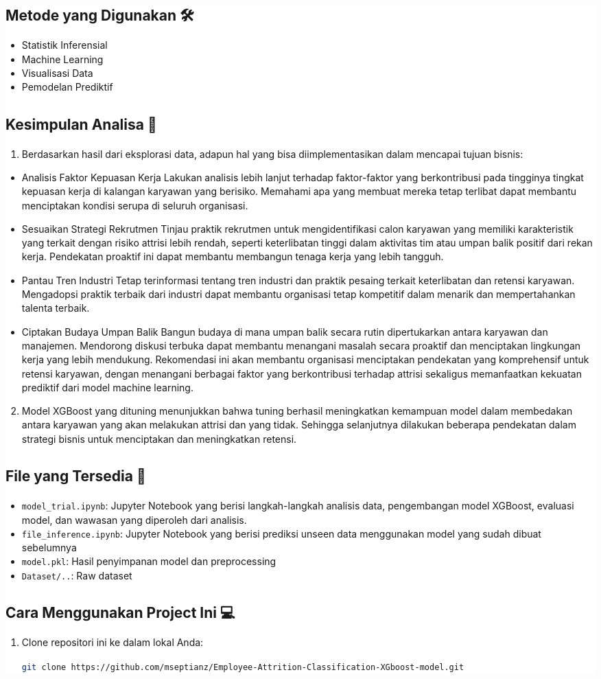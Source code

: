 ## Metode yang Digunakan 🛠️

- Statistik Inferensial
- Machine Learning
- Visualisasi Data
- Pemodelan Prediktif

## Kesimpulan Analisa 🧠

1. Berdasarkan hasil dari eksplorasi data, adapun hal yang bisa diimplementasikan dalam mencapai tujuan bisnis:
- Analisis Faktor Kepuasan Kerja
Lakukan analisis lebih lanjut terhadap faktor-faktor yang berkontribusi pada tingginya tingkat kepuasan kerja di kalangan karyawan yang berisiko. Memahami apa yang membuat mereka tetap terlibat dapat membantu menciptakan kondisi serupa di seluruh organisasi.

- Sesuaikan Strategi Rekrutmen
Tinjau praktik rekrutmen untuk mengidentifikasi calon karyawan yang memiliki karakteristik yang terkait dengan risiko attrisi lebih rendah, seperti keterlibatan tinggi dalam aktivitas tim atau umpan balik positif dari rekan kerja. Pendekatan proaktif ini dapat membantu membangun tenaga kerja yang lebih tangguh.

- Pantau Tren Industri
Tetap terinformasi tentang tren industri dan praktik pesaing terkait keterlibatan dan retensi karyawan. Mengadopsi praktik terbaik dari industri dapat membantu organisasi tetap kompetitif dalam menarik dan mempertahankan talenta terbaik.

- Ciptakan Budaya Umpan Balik
Bangun budaya di mana umpan balik secara rutin dipertukarkan antara karyawan dan manajemen. Mendorong diskusi terbuka dapat membantu menangani masalah secara proaktif dan menciptakan lingkungan kerja yang lebih mendukung.
Rekomendasi ini akan membantu organisasi menciptakan pendekatan yang komprehensif untuk retensi karyawan, dengan menangani berbagai faktor yang berkontribusi terhadap attrisi sekaligus memanfaatkan kekuatan prediktif dari model machine learning.

2. Model XGBoost yang dituning menunjukkan bahwa tuning berhasil meningkatkan kemampuan model dalam membedakan antara karyawan yang akan melakukan attrisi dan yang tidak. Sehingga selanjutnya dilakukan beberapa pendekatan dalam strategi bisnis untuk menciptakan dan meningkatkan retensi.

## File yang Tersedia 📂

- `model_trial.ipynb`: Jupyter Notebook yang berisi langkah-langkah analisis data, pengembangan model XGBoost, evaluasi model, dan wawasan yang diperoleh dari analisis.
- `file_inference.ipynb`: Jupyter Notebook yang berisi prediksi unseen data menggunakan model yang sudah dibuat sebelumnya
- `model.pkl`: Hasil penyimpanan model dan preprocessing
- `Dataset/..`: Raw dataset
  
## Cara Menggunakan Project Ini 💻

1. Clone repositori ini ke dalam lokal Anda:
    ```bash
    git clone https://github.com/mseptianz/Employee-Attrition-Classification-XGboost-model.git
    ```
